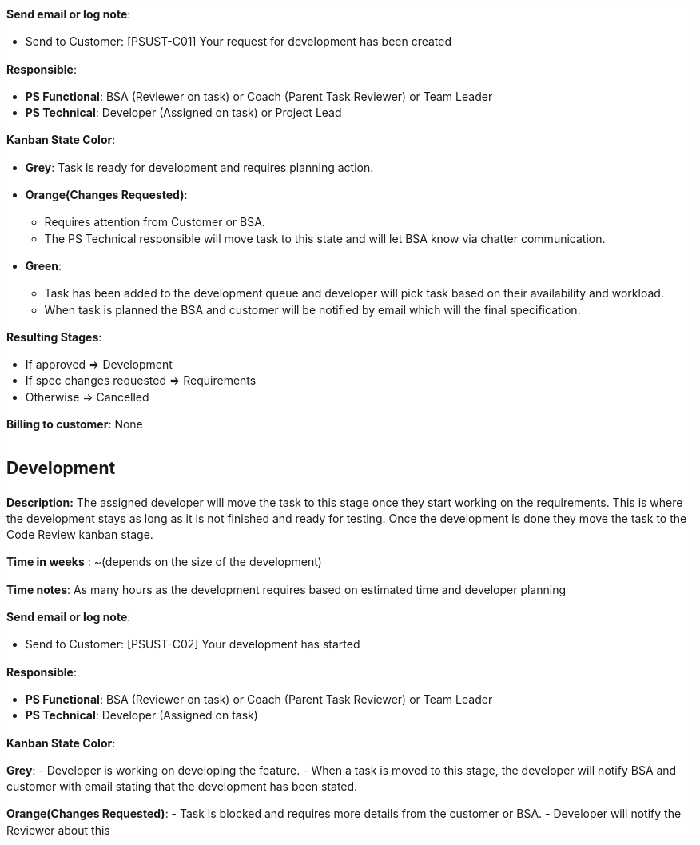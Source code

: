 **Send email or log note**:

  - Send to Customer: [PSUST-C01] Your request for development has been created

**Responsible**:
  - **PS Functional**: BSA (Reviewer on task) or Coach (Parent Task Reviewer) or Team Leader
  - **PS Technical**: Developer (Assigned on task) or Project Lead

**Kanban State Color**:

  - **Grey**: Task is ready for development and requires planning action.

  - **Orange(Changes Requested)**:
    - Requires attention from Customer or BSA.
    - The PS Technical responsible will move task to this state and will let BSA know via chatter communication.

  - **Green**:
    - Task has been added to the development queue and developer will pick task based on their availability and workload.
    - When task is planned the BSA and customer will be notified by email which will the final specification.

**Resulting Stages**:

  - If approved => Development
  - If spec changes requested => Requirements
  - Otherwise => Cancelled

**Billing to customer**: None

## Development
**Description:** The assigned developer will move the task to this stage once they start working on the requirements. This is where the development stays as long as it is not finished and ready for testing. Once the development is done they move the task to the Code Review kanban stage. 

**Time in weeks** : ~(depends on the size of the development)

**Time notes**: As many hours as the development requires based on estimated time and developer planning

**Send email or log note**:
  - Send to Customer: [PSUST-C02]  Your development has started

**Responsible**:
  - **PS Functional**: BSA (Reviewer on task) or Coach (Parent Task Reviewer) or Team Leader
  - **PS Technical**: Developer (Assigned on task)

**Kanban State Color**:

  **Grey**:
    - Developer is working on developing the feature.
    - When a task is moved to this stage, the developer will notify BSA and customer with email stating that the development has been stated.

  **Orange(Changes Requested)**:
    - Task is blocked and requires more details from the customer or BSA.
    - Developer will notify the Reviewer about this
